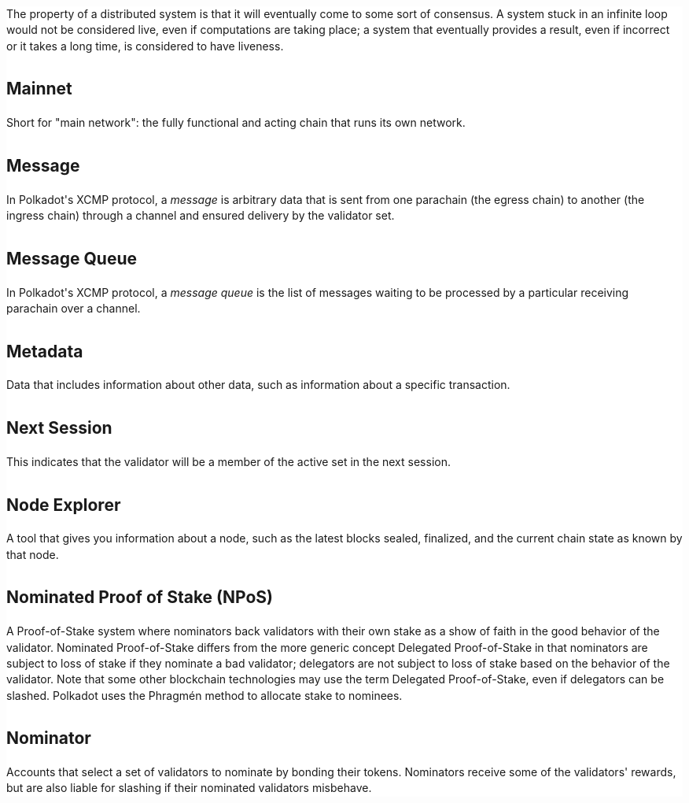 The property of a distributed system is that it will eventually come to some sort of consensus. A
system stuck in an infinite loop would not be considered live, even if computations are taking
place; a system that eventually provides a result, even if incorrect or it takes a long time, is
considered to have liveness.

## Mainnet

Short for "main network": the fully functional and acting chain that runs its own network.

## Message

In Polkadot's XCMP protocol, a _message_ is arbitrary data that is sent from one parachain (the
egress chain) to another (the ingress chain) through a channel and ensured delivery by the validator
set.

## Message Queue

In Polkadot's XCMP protocol, a _message queue_ is the list of messages waiting to be processed by a
particular receiving parachain over a channel.

## Metadata

Data that includes information about other data, such as information about a specific transaction.

## Next Session

This indicates that the validator will be a member of the active set in the next session.

## Node Explorer

A tool that gives you information about a node, such as the latest blocks sealed, finalized, and the
current chain state as known by that node.

## Nominated Proof of Stake (NPoS)

A Proof-of-Stake system where nominators back validators with their own stake as a show of faith in
the good behavior of the validator. Nominated Proof-of-Stake differs from the more generic concept
Delegated Proof-of-Stake in that nominators are subject to loss of stake if they nominate a bad
validator; delegators are not subject to loss of stake based on the behavior of the validator. Note
that some other blockchain technologies may use the term Delegated Proof-of-Stake, even if
delegators can be slashed. Polkadot uses the Phragmén method to allocate stake to nominees.

## Nominator

Accounts that select a set of validators to nominate by bonding their tokens. Nominators receive
some of the validators' rewards, but are also liable for slashing if their nominated validators
misbehave.
